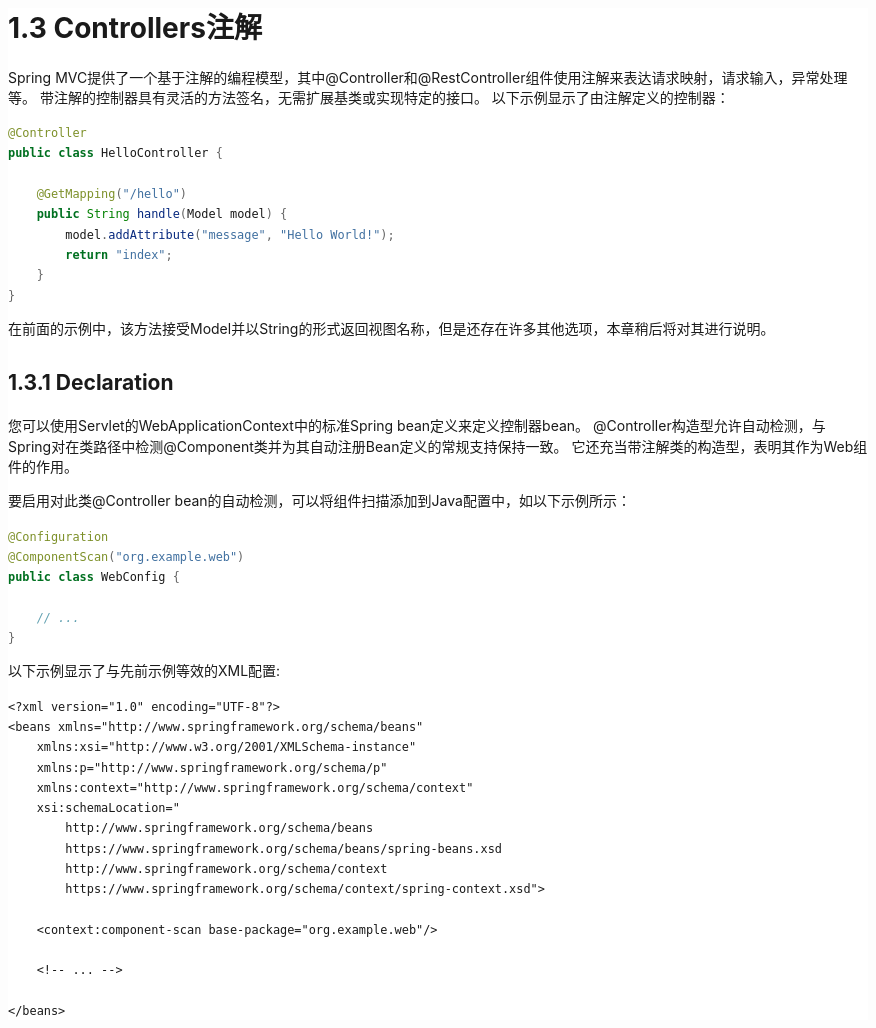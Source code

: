 # 1.3 Controllers注解

Spring MVC提供了一个基于注解的编程模型，其中@Controller和@RestController组件使用注解来表达请求映射，请求输入，异常处理等。 带注解的控制器具有灵活的方法签名，无需扩展基类或实现特定的接口。 以下示例显示了由注解定义的控制器：

```java
@Controller
public class HelloController {

    @GetMapping("/hello")
    public String handle(Model model) {
        model.addAttribute("message", "Hello World!");
        return "index";
    }
}
```

在前面的示例中，该方法接受Model并以String的形式返回视图名称，但是还存在许多其他选项，本章稍后将对其进行说明。

## 1.3.1 Declaration

您可以使用Servlet的WebApplicationContext中的标准Spring bean定义来定义控制器bean。 @Controller构造型允许自动检测，与Spring对在类路径中检测@Component类并为其自动注册Bean定义的常规支持保持一致。 它还充当带注解类的构造型，表明其作为Web组件的作用。

要启用对此类@Controller bean的自动检测，可以将组件扫描添加到Java配置中，如以下示例所示：

```java
@Configuration
@ComponentScan("org.example.web")
public class WebConfig {

    // ...
}
```

以下示例显示了与先前示例等效的XML配置:

```markup
<?xml version="1.0" encoding="UTF-8"?>
<beans xmlns="http://www.springframework.org/schema/beans"
    xmlns:xsi="http://www.w3.org/2001/XMLSchema-instance"
    xmlns:p="http://www.springframework.org/schema/p"
    xmlns:context="http://www.springframework.org/schema/context"
    xsi:schemaLocation="
        http://www.springframework.org/schema/beans
        https://www.springframework.org/schema/beans/spring-beans.xsd
        http://www.springframework.org/schema/context
        https://www.springframework.org/schema/context/spring-context.xsd">

    <context:component-scan base-package="org.example.web"/>

    <!-- ... -->

</beans>
```
